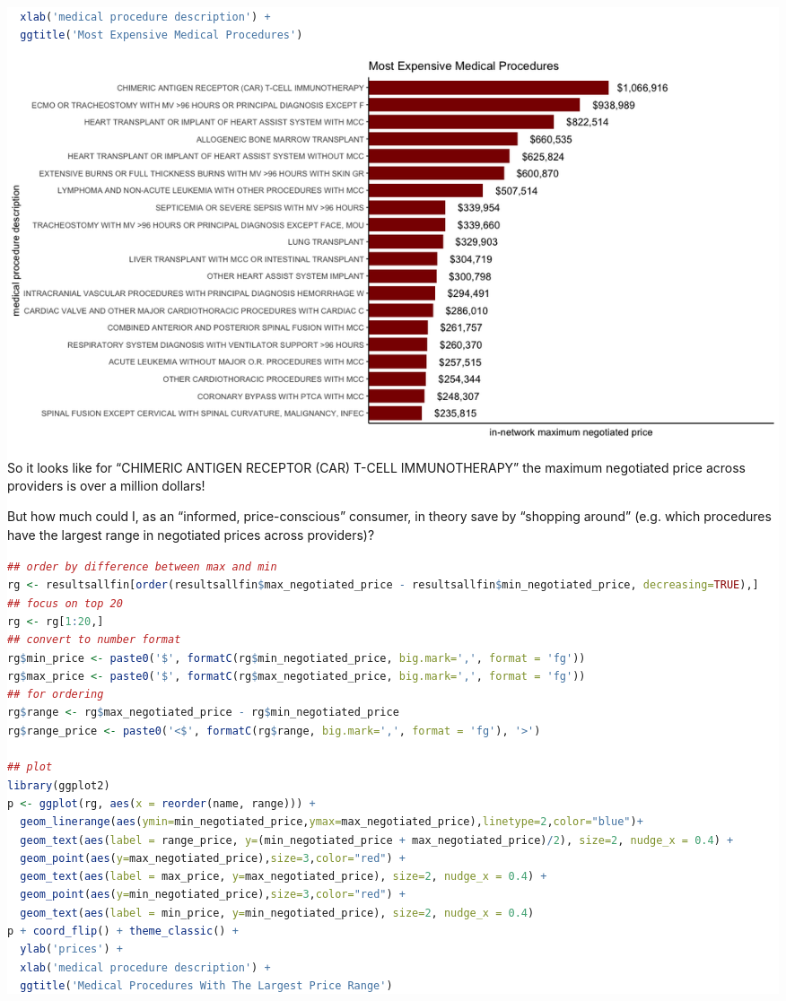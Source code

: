 ``` r
  xlab('medical procedure description') +
  ggtitle('Most Expensive Medical Procedures')
```

<img src="/assets/blog/insurance12-1.png" width="100%">

So it looks like for “CHIMERIC ANTIGEN RECEPTOR (CAR) T-CELL
IMMUNOTHERAPY” the maximum negotiated price across providers is over a
million dollars!

But how much could I, as an “informed, price-conscious” consumer, in
theory save by “shopping around” (e.g. which procedures have the largest
range in negotiated prices across providers)?

``` r
## order by difference between max and min
rg <- resultsallfin[order(resultsallfin$max_negotiated_price - resultsallfin$min_negotiated_price, decreasing=TRUE),]
## focus on top 20
rg <- rg[1:20,]
## convert to number format
rg$min_price <- paste0('$', formatC(rg$min_negotiated_price, big.mark=',', format = 'fg'))
rg$max_price <- paste0('$', formatC(rg$max_negotiated_price, big.mark=',', format = 'fg'))
## for ordering
rg$range <- rg$max_negotiated_price - rg$min_negotiated_price
rg$range_price <- paste0('<$', formatC(rg$range, big.mark=',', format = 'fg'), '>')

## plot
library(ggplot2)
p <- ggplot(rg, aes(x = reorder(name, range))) +
  geom_linerange(aes(ymin=min_negotiated_price,ymax=max_negotiated_price),linetype=2,color="blue")+
  geom_text(aes(label = range_price, y=(min_negotiated_price + max_negotiated_price)/2), size=2, nudge_x = 0.4) +
  geom_point(aes(y=max_negotiated_price),size=3,color="red") + 
  geom_text(aes(label = max_price, y=max_negotiated_price), size=2, nudge_x = 0.4) +
  geom_point(aes(y=min_negotiated_price),size=3,color="red") + 
  geom_text(aes(label = min_price, y=min_negotiated_price), size=2, nudge_x = 0.4)
p + coord_flip() + theme_classic() +
  ylab('prices') + 
  xlab('medical procedure description') +
  ggtitle('Medical Procedures With The Largest Price Range')
```
